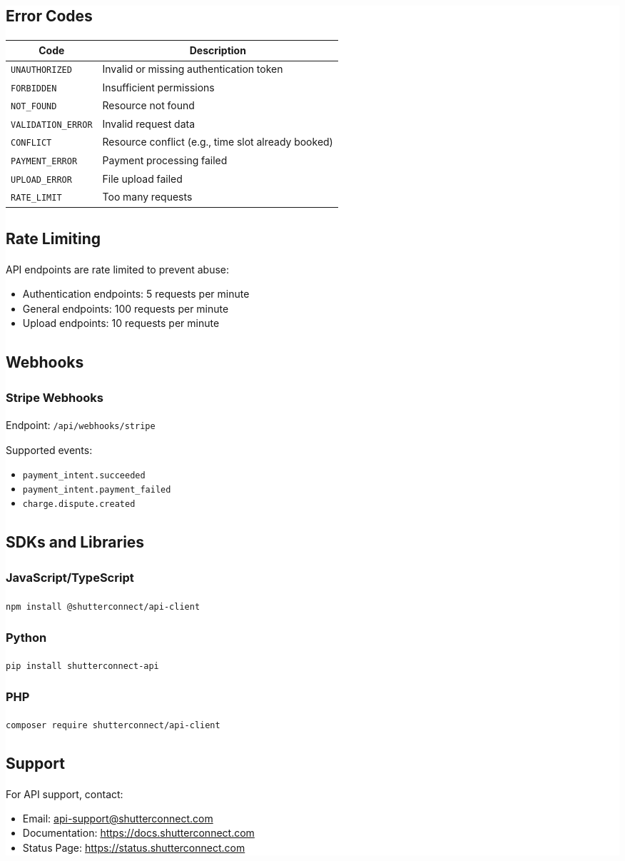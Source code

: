 ## Error Codes

| Code | Description |
|------|-------------|
| `UNAUTHORIZED` | Invalid or missing authentication token |
| `FORBIDDEN` | Insufficient permissions |
| `NOT_FOUND` | Resource not found |
| `VALIDATION_ERROR` | Invalid request data |
| `CONFLICT` | Resource conflict (e.g., time slot already booked) |
| `PAYMENT_ERROR` | Payment processing failed |
| `UPLOAD_ERROR` | File upload failed |
| `RATE_LIMIT` | Too many requests |

## Rate Limiting

API endpoints are rate limited to prevent abuse:
- Authentication endpoints: 5 requests per minute
- General endpoints: 100 requests per minute
- Upload endpoints: 10 requests per minute

## Webhooks

### Stripe Webhooks
Endpoint: `/api/webhooks/stripe`

Supported events:
- `payment_intent.succeeded`
- `payment_intent.payment_failed`
- `charge.dispute.created`

## SDKs and Libraries

### JavaScript/TypeScript
```bash
npm install @shutterconnect/api-client
```

### Python
```bash
pip install shutterconnect-api
```

### PHP
```bash
composer require shutterconnect/api-client
```

## Support

For API support, contact:
- Email: api-support@shutterconnect.com
- Documentation: https://docs.shutterconnect.com
- Status Page: https://status.shutterconnect.com
